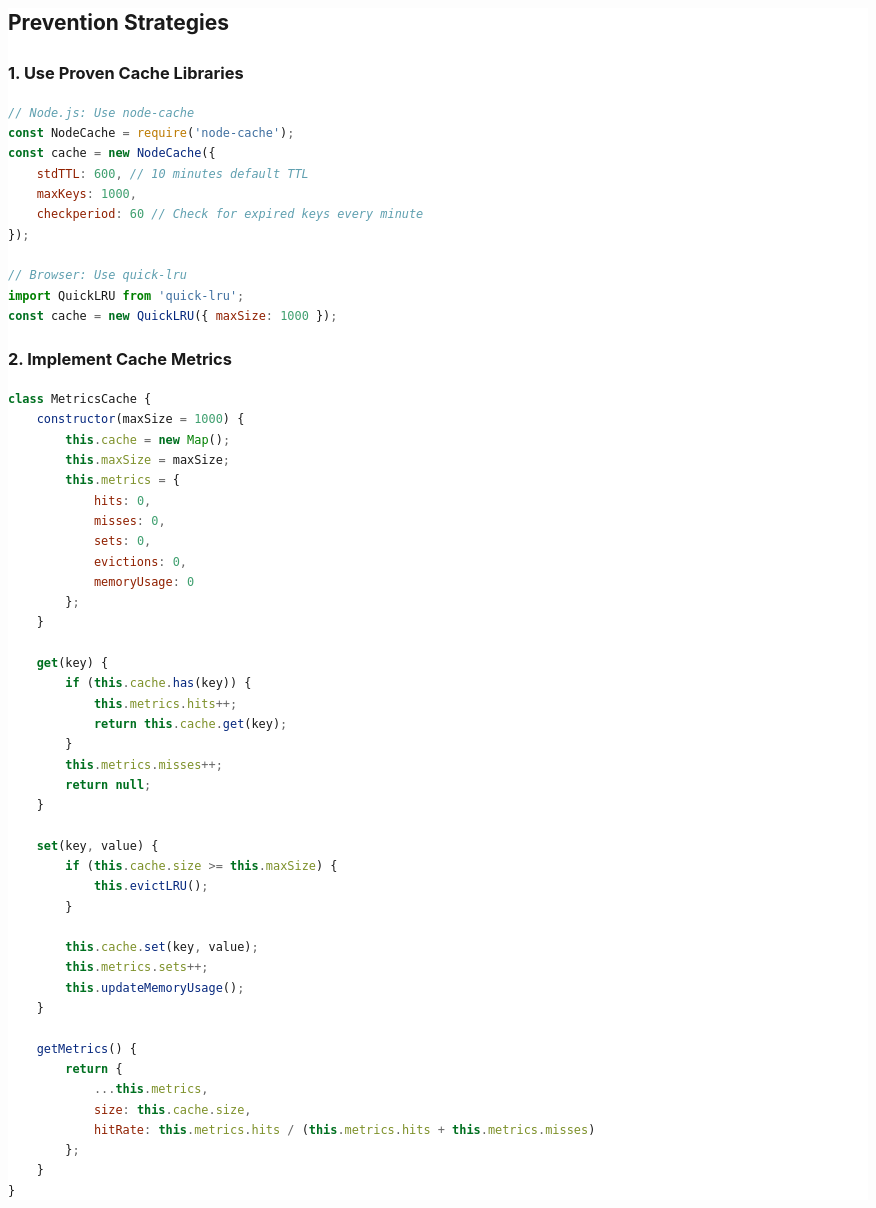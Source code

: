 ## Prevention Strategies

### 1. Use Proven Cache Libraries

```javascript
// Node.js: Use node-cache
const NodeCache = require('node-cache');
const cache = new NodeCache({
    stdTTL: 600, // 10 minutes default TTL
    maxKeys: 1000,
    checkperiod: 60 // Check for expired keys every minute
});

// Browser: Use quick-lru
import QuickLRU from 'quick-lru';
const cache = new QuickLRU({ maxSize: 1000 });
```

### 2. Implement Cache Metrics

```javascript
class MetricsCache {
    constructor(maxSize = 1000) {
        this.cache = new Map();
        this.maxSize = maxSize;
        this.metrics = {
            hits: 0,
            misses: 0,
            sets: 0,
            evictions: 0,
            memoryUsage: 0
        };
    }

    get(key) {
        if (this.cache.has(key)) {
            this.metrics.hits++;
            return this.cache.get(key);
        }
        this.metrics.misses++;
        return null;
    }

    set(key, value) {
        if (this.cache.size >= this.maxSize) {
            this.evictLRU();
        }

        this.cache.set(key, value);
        this.metrics.sets++;
        this.updateMemoryUsage();
    }

    getMetrics() {
        return {
            ...this.metrics,
            size: this.cache.size,
            hitRate: this.metrics.hits / (this.metrics.hits + this.metrics.misses)
        };
    }
}
```
